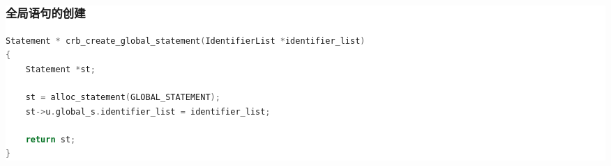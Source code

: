 ### 全局语句的创建

```c
Statement * crb_create_global_statement(IdentifierList *identifier_list)
{
    Statement *st;

    st = alloc_statement(GLOBAL_STATEMENT);
    st->u.global_s.identifier_list = identifier_list;

    return st;
}
```